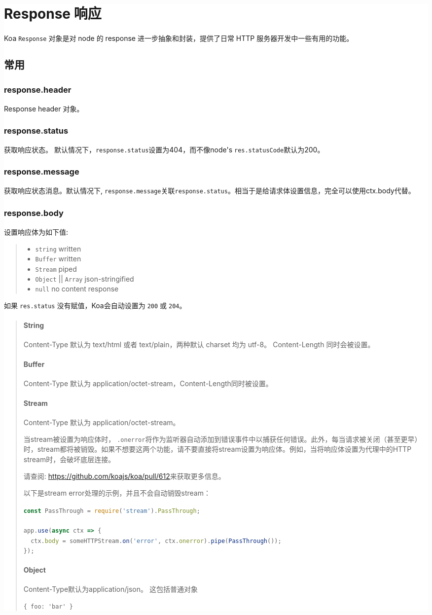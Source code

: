 # Response 响应

Koa `Response` 对象是对 node 的 response 进一步抽象和封装，提供了日常 HTTP 服务器开发中一些有用的功能。

## 常用

### response.header

Response header 对象。

### response.status

获取响应状态。 默认情况下，`response.status`设置为404，而不像node's `res.statusCode`默认为200。

### response.message

获取响应状态消息。默认情况下, `response.message`关联`response.status`。相当于是给请求体设置信息，完全可以使用ctx.body代替。

### response.body

设置响应体为如下值:

> - `string` written
> - `Buffer` written
> - `Stream` piped
> - `Object` || `Array` json-stringified
> - `null` no content response

如果 `res.status` 没有赋值，Koa会自动设置为 `200` 或 `204`。

> #### String
>
> Content-Type 默认为 text/html 或者 text/plain，两种默认 charset 均为 utf-8。 Content-Length 同时会被设置。
>
> #### Buffer
>
> Content-Type 默认为 application/octet-stream，Content-Length同时被设置。
>
> #### Stream
>
> Content-Type 默认为 application/octet-stream。
>
> 当stream被设置为响应体时， `.onerror`将作为监听器自动添加到错误事件中以捕获任何错误。此外，每当请求被关闭（甚至更早）时，stream都将被销毁。如果不想要这两个功能，请不要直接将stream设置为响应体。例如，当将响应体设置为代理中的HTTP stream时，会破坏底层连接。
>
> 请查阅: <https://github.com/koajs/koa/pull/612>来获取更多信息。
>
> 以下是stream error处理的示例，并且不会自动销毁stream：
>
> ```js
> const PassThrough = require('stream').PassThrough;
> 
> app.use(async ctx => {
>   ctx.body = someHTTPStream.on('error', ctx.onerror).pipe(PassThrough());
> });
> ```
>
> #### Object
>
> Content-Type默认为application/json。 这包括普通对象
>
> ```
> { foo: 'bar' }
> ```